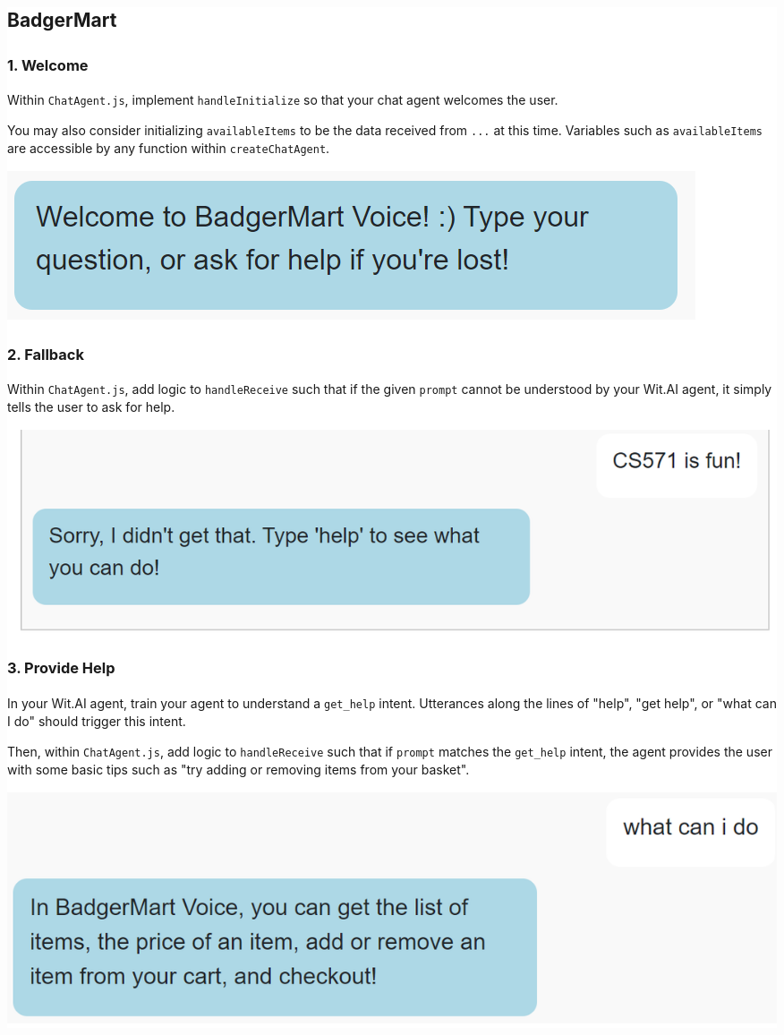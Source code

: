 ## BadgerMart

### 1. Welcome

Within `ChatAgent.js`, implement `handleInitialize` so that your chat agent welcomes the user.

You may also consider initializing `availableItems` to be the data received from `...` at this time. Variables such as `availableItems` are accessible by any function within `createChatAgent`.

![](_figures/step1.png)

### 2. Fallback

Within `ChatAgent.js`, add logic to `handleReceive` such that if the given `prompt` cannot be understood by your Wit.AI agent, it simply tells the user to ask for help.

![](_figures/step2.png)

### 3. Provide Help

In your Wit.AI agent, train your agent to understand a `get_help` intent. Utterances along the lines of "help", "get help", or "what can I do" should trigger this intent.

Then, within `ChatAgent.js`, add logic to `handleReceive` such that if `prompt` matches the `get_help` intent, the agent provides the user with some basic tips such as "try adding or removing items from your basket".

![](_figures/step3.png)
